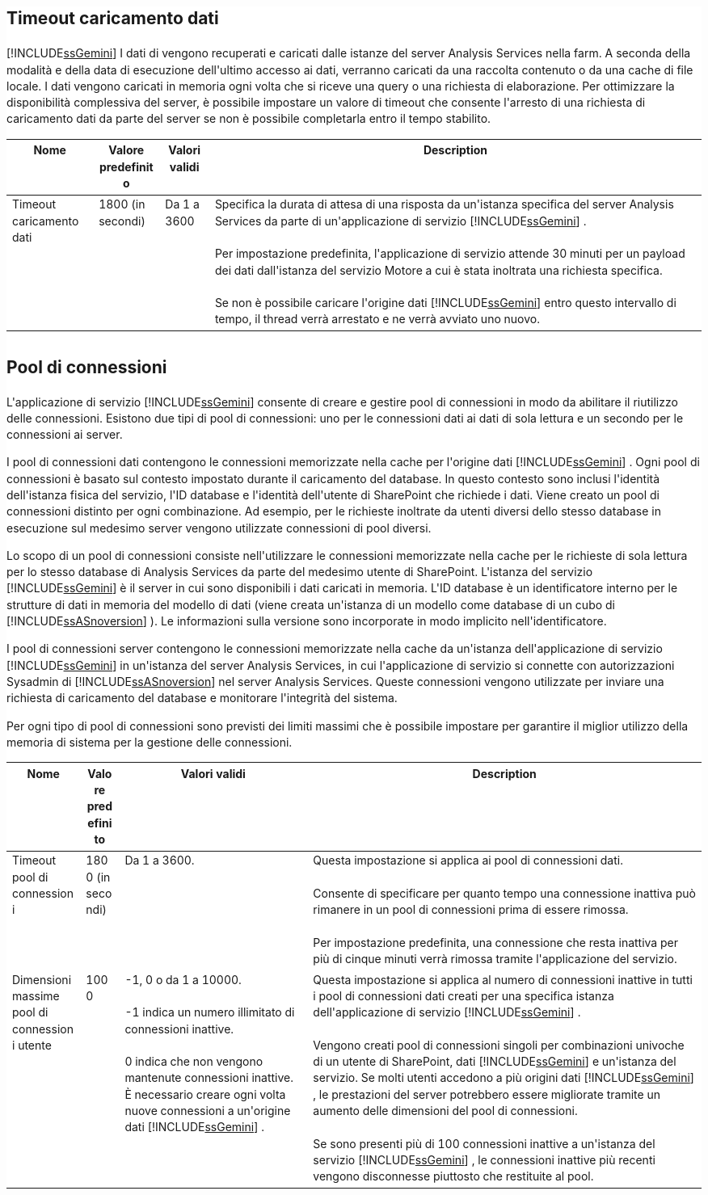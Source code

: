 ##  <a name="LoadingData"></a> Timeout caricamento dati  
 [!INCLUDE[ssGemini](../../includes/ssgemini-md.md)] I dati di vengono recuperati e caricati dalle istanze del server Analysis Services nella farm. A seconda della modalità e della data di esecuzione dell'ultimo accesso ai dati, verranno caricati da una raccolta contenuto o da una cache di file locale. I dati vengono caricati in memoria ogni volta che si riceve una query o una richiesta di elaborazione. Per ottimizzare la disponibilità complessiva del server, è possibile impostare un valore di timeout che consente l'arresto di una richiesta di caricamento dati da parte del server se non è possibile completarla entro il tempo stabilito.  
  
|Nome|Valore predefinito|Valori validi|Description|  
|----------|-------------|------------------|-----------------|  
|Timeout caricamento dati|1800 (in secondi)|Da 1 a 3600|Specifica la durata di attesa di una risposta da un'istanza specifica del server Analysis Services da parte di un'applicazione di servizio [!INCLUDE[ssGemini](../../includes/ssgemini-md.md)] .<br /><br /> Per impostazione predefinita, l'applicazione di servizio attende 30 minuti per un payload dei dati dall'istanza del servizio Motore a cui è stata inoltrata una richiesta specifica.<br /><br /> Se non è possibile caricare l'origine dati [!INCLUDE[ssGemini](../../includes/ssgemini-md.md)] entro questo intervallo di tempo, il thread verrà arrestato e ne verrà avviato uno nuovo.|  
  
##  <a name="ConnectionPool"></a> Pool di connessioni  
 L'applicazione di servizio [!INCLUDE[ssGemini](../../includes/ssgemini-md.md)] consente di creare e gestire pool di connessioni in modo da abilitare il riutilizzo delle connessioni. Esistono due tipi di pool di connessioni: uno per le connessioni dati ai dati di sola lettura e un secondo per le connessioni ai server.  
  
 I pool di connessioni dati contengono le connessioni memorizzate nella cache per l'origine dati [!INCLUDE[ssGemini](../../includes/ssgemini-md.md)] . Ogni pool di connessioni è basato sul contesto impostato durante il caricamento del database. In questo contesto sono inclusi l'identità dell'istanza fisica del servizio, l'ID database e l'identità dell'utente di SharePoint che richiede i dati. Viene creato un pool di connessioni distinto per ogni combinazione. Ad esempio, per le richieste inoltrate da utenti diversi dello stesso database in esecuzione sul medesimo server vengono utilizzate connessioni di pool diversi.  
  
 Lo scopo di un pool di connessioni consiste nell'utilizzare le connessioni memorizzate nella cache per le richieste di sola lettura per lo stesso database di Analysis Services da parte del medesimo utente di SharePoint. L'istanza del servizio [!INCLUDE[ssGemini](../../includes/ssgemini-md.md)] è il server in cui sono disponibili i dati caricati in memoria. L'ID database è un identificatore interno per le strutture di dati in memoria del modello di dati (viene creata un'istanza di un modello come database di un cubo di [!INCLUDE[ssASnoversion](../../includes/ssasnoversion-md.md)] ). Le informazioni sulla versione sono incorporate in modo implicito nell'identificatore.  
  
 I pool di connessioni server contengono le connessioni memorizzate nella cache da un'istanza dell'applicazione di servizio [!INCLUDE[ssGemini](../../includes/ssgemini-md.md)] in un'istanza del server Analysis Services, in cui l'applicazione di servizio si connette con autorizzazioni Sysadmin di [!INCLUDE[ssASnoversion](../../includes/ssasnoversion-md.md)] nel server Analysis Services. Queste connessioni vengono utilizzate per inviare una richiesta di caricamento del database e monitorare l'integrità del sistema.  
  
 Per ogni tipo di pool di connessioni sono previsti dei limiti massimi che è possibile impostare per garantire il miglior utilizzo della memoria di sistema per la gestione delle connessioni.  
  
|Nome|Valore predefinito|Valori validi|Description|  
|----------|-------------|------------------|-----------------|  
|Timeout pool di connessioni|1800 (in secondi)|Da 1 a 3600.|Questa impostazione si applica ai pool di connessioni dati.<br /><br /> Consente di specificare per quanto tempo una connessione inattiva può rimanere in un pool di connessioni prima di essere rimossa.<br /><br /> Per impostazione predefinita, una connessione che resta inattiva per più di cinque minuti verrà rimossa tramite l'applicazione del servizio.|  
|Dimensioni massime pool di connessioni utente|1000|-1, 0 o da 1 a 10000.<br /><br /> -1 indica un numero illimitato di connessioni inattive.<br /><br /> 0 indica che non vengono mantenute connessioni inattive. È necessario creare ogni volta nuove connessioni a un'origine dati [!INCLUDE[ssGemini](../../includes/ssgemini-md.md)] .|Questa impostazione si applica al numero di connessioni inattive in tutti i pool di connessioni dati creati per una specifica istanza dell'applicazione di servizio [!INCLUDE[ssGemini](../../includes/ssgemini-md.md)] .<br /><br /> Vengono creati pool di connessioni singoli per combinazioni univoche di un utente di SharePoint, dati [!INCLUDE[ssGemini](../../includes/ssgemini-md.md)] e un'istanza del servizio. Se molti utenti accedono a più origini dati [!INCLUDE[ssGemini](../../includes/ssgemini-md.md)] , le prestazioni del server potrebbero essere migliorate tramite un aumento delle dimensioni del pool di connessioni.<br /><br /> Se sono presenti più di 100 connessioni inattive a un'istanza del servizio [!INCLUDE[ssGemini](../../includes/ssgemini-md.md)] , le connessioni inattive più recenti vengono disconnesse piuttosto che restituite al pool.|  